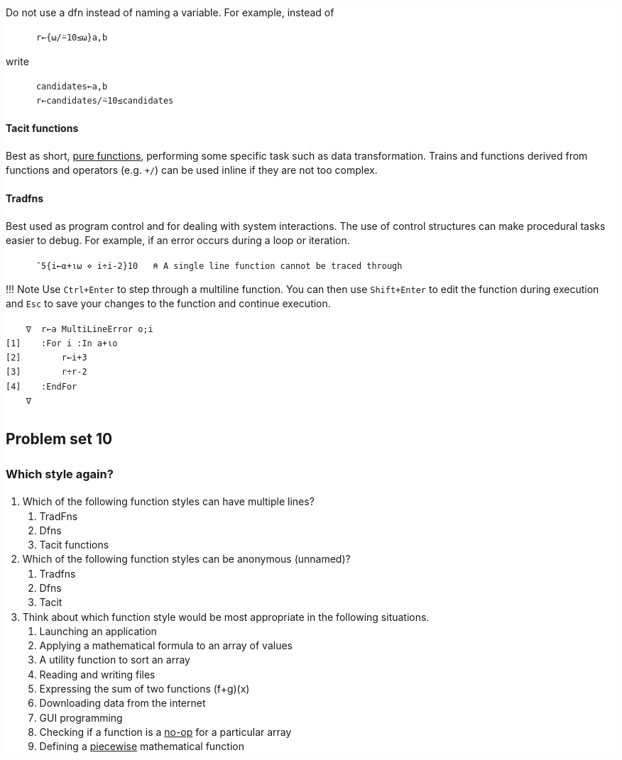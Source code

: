 Do not use a dfn instead of naming a variable. For example, instead of 

```APL
      r←{⍵/⍨10≤⍵}a,b
```

write

```APL
      candidates←a,b
      r←candidates/⍨10≤candidates
```

#### Tacit functions
Best as short, [pure functions](https://en.wikipedia.org/wiki/Pure_function), performing some specific task such as data transformation. Trains and functions derived from functions and operators (e.g. `+/`) can be used inline if they are not too complex.

#### Tradfns
Best used as program control and for dealing with system interactions. The use of control structures can make procedural tasks easier to debug. For example, if an error occurs during a loop or iteration.

```APL
      ¯5{i←⍺+⍳⍵ ⋄ i÷i-2}10   ⍝ A single line function cannot be traced through
```

!!! Note
	Use <code class='language-APL'>Ctrl+Enter</code> to step through a multiline function. You can then use <code class='language-APL'>Shift+Enter</code> to edit the function during execution and <code class='language-APL'>Esc</code> to save your changes to the function and continue execution.

```APL
    ∇  r←a MultiLineError o;i
[1]    :For i :In a+⍳o       
[2]        r←i+3             
[3]        r÷r-2             
[4]    :EndFor               
    ∇    
```

## Problem set 10

### Which style again?
1. Which of the following function styles can have multiple lines?
    1. TradFns
    1. Dfns
    1. Tacit functions
1. Which of the following function styles can be anonymous (unnamed)?
    1. Tradfns
    1. Dfns
    1. Tacit
1. Think about which function style would be most appropriate in the following situations.    
    1. Launching an application
    1. Applying a mathematical formula to an array of values
    1. A utility function to sort an array 
    1. Reading and writing files
    1. Expressing the sum of two functions (f+g)(x)
    1. Downloading data from the internet
    1. GUI programming
    1. Checking if a function is a [no-op](https://en.wikipedia.org/wiki/NOP_(code)) for a particular array
    1. Defining a [piecewise](https://www.mathsisfun.com/sets/functions-piecewise.html) mathematical function
